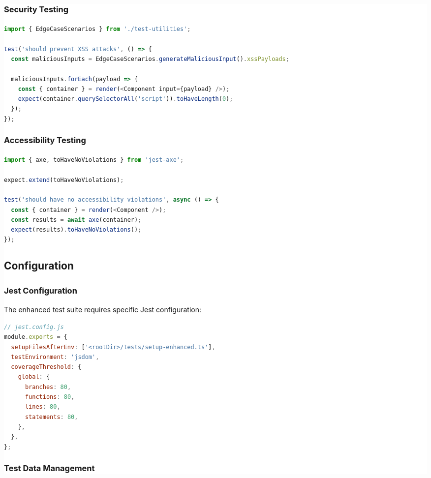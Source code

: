 ### Security Testing

```typescript
import { EdgeCaseScenarios } from './test-utilities';

test('should prevent XSS attacks', () => {
  const maliciousInputs = EdgeCaseScenarios.generateMaliciousInput().xssPayloads;
  
  maliciousInputs.forEach(payload => {
    const { container } = render(<Component input={payload} />);
    expect(container.querySelectorAll('script')).toHaveLength(0);
  });
});
```

### Accessibility Testing

```typescript
import { axe, toHaveNoViolations } from 'jest-axe';

expect.extend(toHaveNoViolations);

test('should have no accessibility violations', async () => {
  const { container } = render(<Component />);
  const results = await axe(container);
  expect(results).toHaveNoViolations();
});
```

## Configuration

### Jest Configuration

The enhanced test suite requires specific Jest configuration:

```javascript
// jest.config.js
module.exports = {
  setupFilesAfterEnv: ['<rootDir>/tests/setup-enhanced.ts'],
  testEnvironment: 'jsdom',
  coverageThreshold: {
    global: {
      branches: 80,
      functions: 80,
      lines: 80,
      statements: 80,
    },
  },
};
```

### Test Data Management
